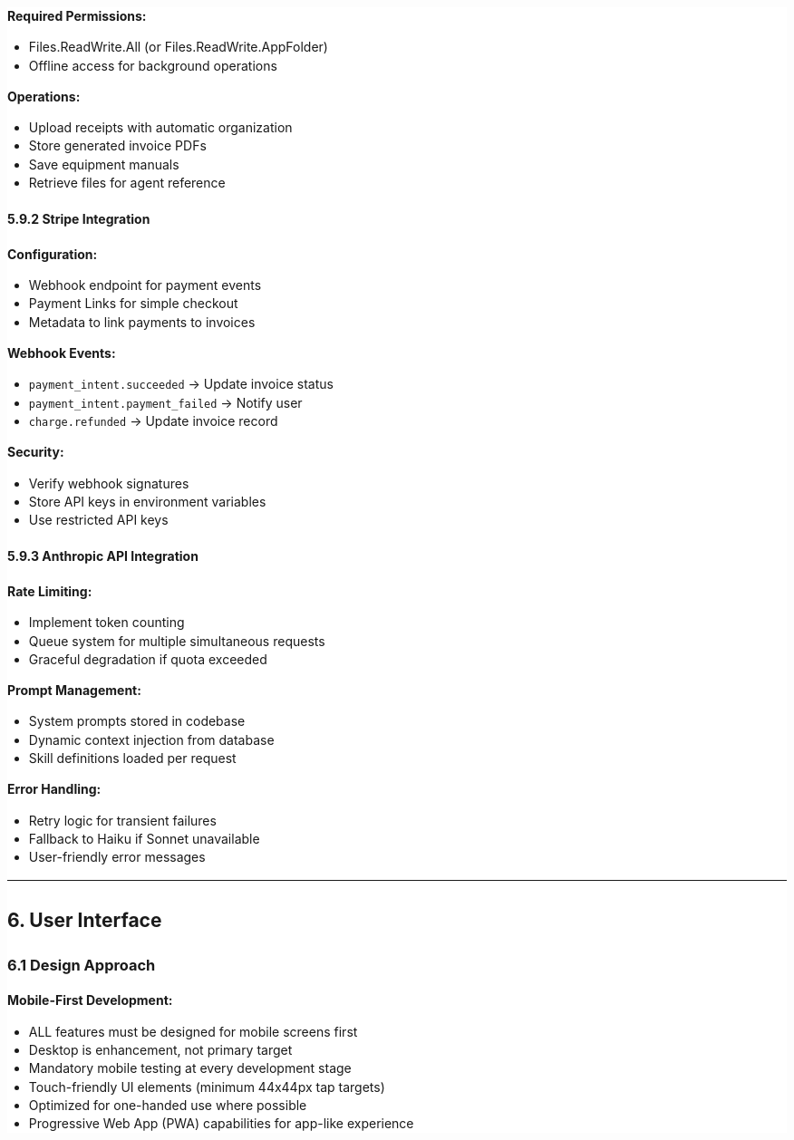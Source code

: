 **Required Permissions:**
- Files.ReadWrite.All (or Files.ReadWrite.AppFolder)
- Offline access for background operations

**Operations:**
- Upload receipts with automatic organization
- Store generated invoice PDFs
- Save equipment manuals
- Retrieve files for agent reference

#### 5.9.2 Stripe Integration
**Configuration:**
- Webhook endpoint for payment events
- Payment Links for simple checkout
- Metadata to link payments to invoices

**Webhook Events:**
- `payment_intent.succeeded` -> Update invoice status
- `payment_intent.payment_failed` -> Notify user
- `charge.refunded` -> Update invoice record

**Security:**
- Verify webhook signatures
- Store API keys in environment variables
- Use restricted API keys

#### 5.9.3 Anthropic API Integration
**Rate Limiting:**
- Implement token counting
- Queue system for multiple simultaneous requests
- Graceful degradation if quota exceeded

**Prompt Management:**
- System prompts stored in codebase
- Dynamic context injection from database
- Skill definitions loaded per request

**Error Handling:**
- Retry logic for transient failures
- Fallback to Haiku if Sonnet unavailable
- User-friendly error messages

---

## 6. User Interface

### 6.1 Design Approach

**Mobile-First Development:**
- ALL features must be designed for mobile screens first
- Desktop is enhancement, not primary target
- Mandatory mobile testing at every development stage
- Touch-friendly UI elements (minimum 44x44px tap targets)
- Optimized for one-handed use where possible
- Progressive Web App (PWA) capabilities for app-like experience
